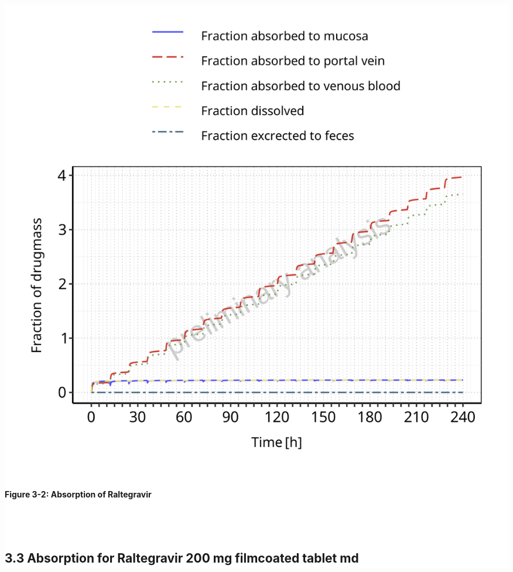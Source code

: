 
<a id="figure-3-2"></a>

![](Absorption/Raltegravir_100_mg_filmcoated_tablet_md-1_absorption_Raltegravir.png)



**Figure 3-2: Absorption of Raltegravir**


<br>
<br>


## 3.3 Absorption for Raltegravir 200 mg filmcoated tablet md <a id="absorption-raltegravir_200_mg_filmcoated_tablet_md"></a>
